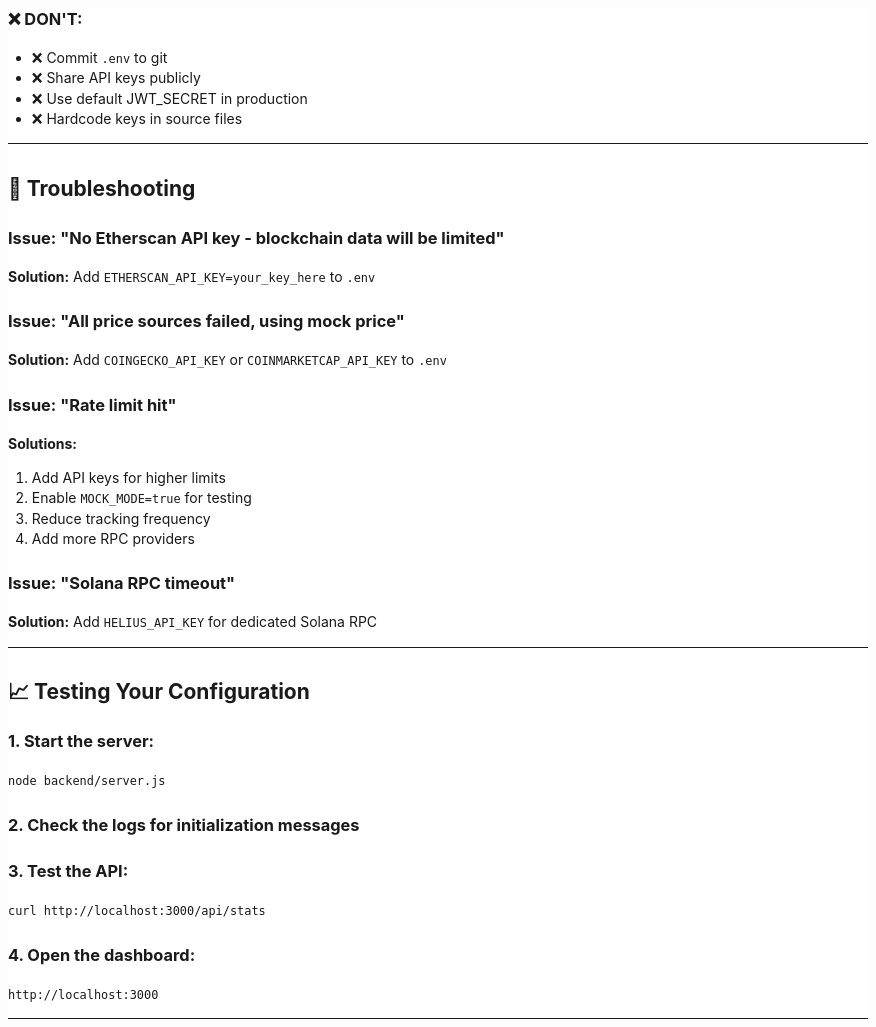 ### ❌ DON'T:
- ❌ Commit `.env` to git
- ❌ Share API keys publicly
- ❌ Use default JWT_SECRET in production
- ❌ Hardcode keys in source files

---

## 🐛 Troubleshooting

### Issue: "No Etherscan API key - blockchain data will be limited"
**Solution:** Add `ETHERSCAN_API_KEY=your_key_here` to `.env`

### Issue: "All price sources failed, using mock price"
**Solution:** Add `COINGECKO_API_KEY` or `COINMARKETCAP_API_KEY` to `.env`

### Issue: "Rate limit hit"
**Solutions:**
1. Add API keys for higher limits
2. Enable `MOCK_MODE=true` for testing
3. Reduce tracking frequency
4. Add more RPC providers

### Issue: "Solana RPC timeout"
**Solution:** Add `HELIUS_API_KEY` for dedicated Solana RPC

---

## 📈 Testing Your Configuration

### 1. Start the server:
```bash
node backend/server.js
```

### 2. Check the logs for initialization messages

### 3. Test the API:
```bash
curl http://localhost:3000/api/stats
```

### 4. Open the dashboard:
```
http://localhost:3000
```

---
